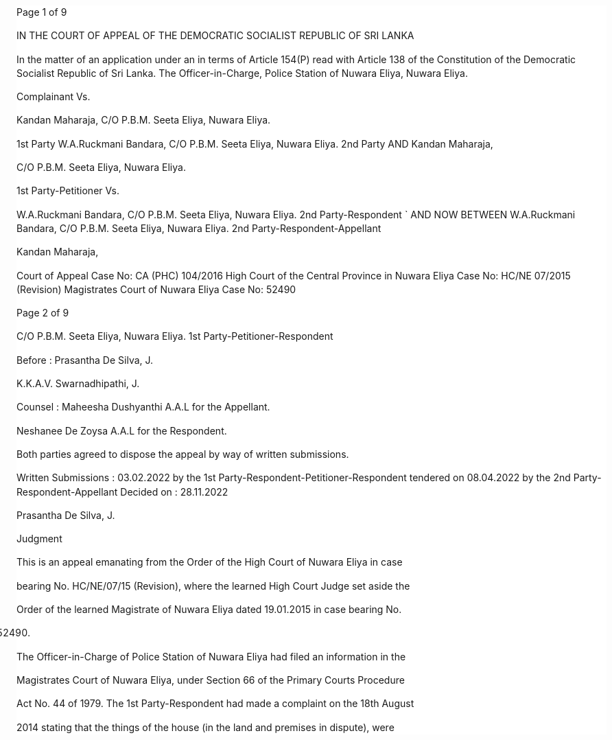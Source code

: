 Page 1 of 9

IN THE COURT OF APPEAL OF THE DEMOCRATIC SOCIALIST REPUBLIC OF SRI LANKA

In the matter of an application under an in terms of Article 154(P) read with Article 138 of the Constitution of the Democratic Socialist Republic of Sri Lanka. The Officer-in-Charge, Police Station of Nuwara Eliya, Nuwara Eliya.

Complainant Vs.

Kandan Maharaja, C/O P.B.M. Seeta Eliya, Nuwara Eliya.

1st Party W.A.Ruckmani Bandara, C/O P.B.M. Seeta Eliya, Nuwara Eliya. 2nd Party AND Kandan Maharaja,

C/O P.B.M. Seeta Eliya, Nuwara Eliya.

1st Party-Petitioner Vs.

W.A.Ruckmani Bandara, C/O P.B.M. Seeta Eliya, Nuwara Eliya. 2nd Party-Respondent ` AND NOW BETWEEN W.A.Ruckmani Bandara, C/O P.B.M. Seeta Eliya, Nuwara Eliya. 2nd Party-Respondent-Appellant

Kandan Maharaja,

Court of Appeal Case No: CA (PHC) 104/2016 High Court of the Central Province in Nuwara Eliya Case No: HC/NE 07/2015 (Revision) Magistrates Court of Nuwara Eliya Case No: 52490

Page 2 of 9

C/O P.B.M. Seeta Eliya, Nuwara Eliya. 1st Party-Petitioner-Respondent

Before : Prasantha De Silva, J.

K.K.A.V. Swarnadhipathi, J.

Counsel : Maheesha Dushyanthi A.A.L for the Appellant.

Neshanee De Zoysa A.A.L for the Respondent.

Both parties agreed to dispose the appeal by way of written submissions.

Written Submissions : 03.02.2022 by the 1st Party-Respondent-Petitioner-Respondent tendered on 08.04.2022 by the 2nd Party-Respondent-Appellant Decided on : 28.11.2022

Prasantha De Silva, J.

Judgment

This is an appeal emanating from the Order of the High Court of Nuwara Eliya in case

bearing No. HC/NE/07/15 (Revision), where the learned High Court Judge set aside the

Order of the learned Magistrate of Nuwara Eliya dated 19.01.2015 in case bearing No.

52490.

The Officer-in-Charge of Police Station of Nuwara Eliya had filed an information in the

Magistrates Court of Nuwara Eliya, under Section 66 of the Primary Courts Procedure

Act No. 44 of 1979. The 1st Party-Respondent had made a complaint on the 18th August

2014 stating that the things of the house (in the land and premises in dispute), were
